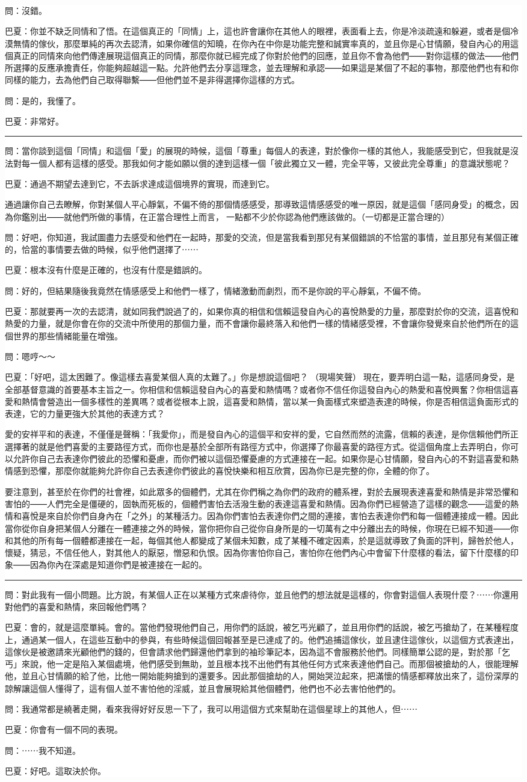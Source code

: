 問：沒錯。

巴夏：你並不缺乏同情和了悟。在這個真正的「同情」上，這也許會讓你在其他人的眼裡，表面看上去，你是冷淡疏遠和躲避，或者是個冷漠無情的傢伙，那麼單純的再次去認清，如果你確信的知曉，在你內在中你是功能完整和誠實率真的，並且你是心甘情願，發自內心的用這個真正的同情來向他們傳達展現這個真正的同情，那麼你就已經完成了你對於他們的回應，並且你不會為他們——對你這樣的做法——他們所選擇的反應承擔責任，你能夠超越這一點。允許他們去分享這理念，並去理解和承認——如果這是某個了不起的事物，那麼他們也有和你同樣的能力，去為他們自己取得聯繫——但他們並不是非得選擇你這樣的方式。

問：是的，我懂了。

巴夏：非常好。

---

問：當你談到這個「同情」和這個「愛」的展現的時候，這個「尊重」每個人的表達，對於像你一樣的其他人，我能感受到它，但我就是沒法對每一個人都有這樣的感受。那我如何才能如願以償的達到這樣一個「彼此獨立又一體，完全平等，又彼此完全尊重」的意識狀態呢？

巴夏：通過不期望去達到它，不去訴求達成這個境界的實現，而達到它。

通過讓你自己去瞭解，你對某個人平心靜氣，不偏不倚的那個情感感受，那導致這情感感受的唯一原因，就是這個「感同身受」的概念，因為你鑑別出——就他們所做的事情，在正當合理性上而言， 一點都不少於你認為他們應該做的。（一切都是正當合理的）

問：好吧，你知道，我試圖盡力去感受和他們在一起時，那愛的交流，但是當我看到那兒有某個錯誤的不恰當的事情，並且那兒有某個正確的，恰當的事情要去做的時候，似乎他們選擇了⋯⋯

巴夏：根本沒有什麼是正確的，也沒有什麼是錯誤的。

問：好的，但結果隨後我竟然在情感感受上和他們一樣了，情緒激動而劇烈，而不是你說的平心靜氣，不偏不倚。

巴夏：那就要再一次的去認清，就如同我們說過了的，如果你真的相信和信賴這發自內心的喜悅熱愛的力量，那麼對於你的交流，這喜悅和熱愛的力量，就是你會在你的交流中所使用的那個力量，而不會讓你最終落入和他們一樣的情緒感受裡，不會讓你發覺來自於他們所在的這個世界的那些情緒能量在增強。

問：嗯哼～～

巴夏：「好吧，這太困難了。像這樣去喜愛某個人真的太難了。」你是想說這個吧？ （現場笑聲）
現在，要弄明白這一點，這感同身受，是全部基督意識的首要基本主旨之一。你相信和信賴這發自內心的喜愛和熱情嗎？或者你不信任你這發自內心的熱愛和喜悅興奮？你相信這喜愛和熱情會營造出一個多樣性的差異嗎？或者從根本上說，這喜愛和熱情，當以某一負面樣式來塑造表達的時候，你是否相信這負面形式的表達，它的力量更強大於其他的表達方式？

愛的安祥平和的表達，不僅僅是聲稱：「我愛你」，而是發自內心的這個平和安祥的愛，它自然而然的流露，信賴的表達，是你信賴他們所正選擇著的就是他們喜愛的主要路徑方式，而你也是基於全部所有路徑方式中，你選擇了你最喜愛的路徑方式。從這個角度上去弄明白，你可以允許你自己去表達你們彼此的恐懼和憂慮，而你們被以這個恐懼憂慮的方式連接在一起。如果你是心甘情願，發自內心的不對這喜愛和熱情感到恐懼，那麼你就能夠允許你自己去表達你們彼此的喜悅快樂和相互欣賞，因為你已是完整的你，全體的你了。

要注意到，甚至於在你們的社會裡，如此眾多的個體們，尤其在你們稱之為你們的政府的體系裡，對於去展現表達喜愛和熱情是非常恐懼和害怕的——人們完全是僵硬的，固執而死板的，個體們害怕去活潑生動的表達這喜愛和熱情。因為你們已經營造了這樣的觀念——這愛的熱情和喜悅是來自於你們自身內在「之外」的某種活力。因為你們害怕去表達你們之間的連接，害怕去表達你們和每一個體連接成一體。因此當你從你自身把某個人分離在一體連接之外的時候，當你把你自己從你自身所是的一切萬有之中分離出去的時候，你現在已經不知道——你和其他的所有每一個體都連接在一起，每個其他人都變成了某個未知數，成了某種不確定因素，於是這就導致了負面的評判，歸咎於他人，懷疑，猜忌，不信任他人，對其他人的厭惡，憎惡和仇恨。因為你害怕你自己，害怕你在他們內心中會留下什麼樣的看法，留下什麼樣的印象——因為你內在深處是知道你們是被連接在一起的。

---

問：對此我有一個小問題。比方說，有某個人正在以某種方式來虐待你，並且他們的想法就是這樣的，你會對這個人表現什麼？⋯⋯你還用對他們的喜愛和熱情，來回報他們嗎？

巴夏：會的，就是這麼單純。會的。當他們發現他們自己，用你們的話說，被乞丐光顧了，並且用你們的話說，被乞丐搶劫了，在某種程度上，通過某一個人，在這些互動中的參與，有些時候這個回報甚至是已達成了的。他們追捕這傢伙，並且逮住這傢伙，以這個方式表達出，這傢伙是被邀請來光顧他們的錢的，但會請求他們歸還他們拿到的袖珍筆記本，因為這不會服務於他們。同樣簡單公認的是，對於那「乞丐」來說，他一定是陷入某個處境，他們感受到無助，並且根本找不出他們有其他任何方式來表達他們自己。而那個被搶劫的人，很能理解他，並且心甘情願的給了他，比他一開始能夠搶到的還要多。因此那個搶劫的人，開始哭泣起來，把滿懷的情感都釋放出來了，這份深厚的諒解讓這個人懂得了，這有個人並不害怕他的淫威，並且會展現給其他個體們，他們也不必去害怕他們的。

問：我通常都是繞著走開，看來我得好好反思一下了，我可以用這個方式來幫助在這個星球上的其他人，但⋯⋯

巴夏：你會有一個不同的表現。

問：⋯⋯我不知道。

巴夏：好吧。這取決於你。
